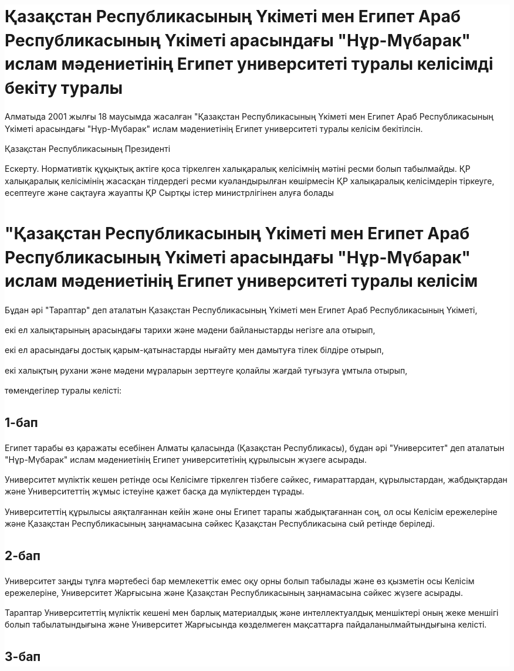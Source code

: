 # Қазақстан Республикасының Үкіметі мен Египет Араб Республикасының Үкіметі арасындағы "Нұр-Мүбарак" ислам мәдениетінің Египет университеті туралы келісімді бекіту туралы

Алматыда 2001 жылғы 18 маусымда жасалған "Қазақстан Республикасының Үкіметі мен Египет Араб Республикасының Үкіметі арасындағы "Нұр-Мүбарак" ислам мәдениетінің Египет университеті туралы келісім бекітілсін.

Қазақстан Республикасының Президенті

Ескерту. Нормативтік құқықтық актіге қоса тіркелген халықаралық келісімнің мәтіні ресми болып табылмайды. ҚР халықаралық келісімінің жасасқан тілдердегі ресми куәландырылған көшірмесін ҚР халықаралық келісімдерін тіркеуге, есептеуге және сақтауға жауапты ҚР Сыртқы істер министрлігінен алуға болады

# "Қазақстан Республикасының Үкiметi мен Египет Араб Республикасының Үкiметi арасындағы "Нұр-Мүбарак" ислам мәдениетiнің Египет университетi туралы келісім

Бұдан әрi "Тараптар" деп аталатын Қазақстан Республикасының Үкiметi мен Египет Араб Республикасының Үкiметi,

екi ел халықтарының арасындағы тарихи және мәдени байланыстарды негізге ала отырып,

екi ел арасындағы достық қарым-қатынастарды нығайту мен дамытуға тiлек бiлдiре отырып,

екi халықтың рухани және мәдени мұраларын зерттеуге қолайлы жағдай туғызуға ұмтыла отырып,

төмендегілер туралы келiстi:

## 1-бап

Египет тарабы өз қаражаты есебiнен Алматы қаласында (Қазақстан Республикасы), бұдан әрi "Университет" деп аталатын "Нұр-Мүбарак" ислам мәдениетінің Египет университетiнің құрылысын жүзеге асырады.

Университет мүлiктік кешен ретiнде осы Келiсiмге тiркелген тiзбеге сәйкес, ғимараттардан, құрылыстардан, жабдықтардан және Университеттің жұмыс iстеуiне қажет басқа да мүлiктерден тұрады.

Университеттің құрылысы аяқталғаннан кейiн және оны Египет тарапы жабдықтағаннан соң, ол осы Келiсiм ережелерiне және Қазақстан Республикасының заңнамасына сәйкес Қазақстан Республикасына сый ретiнде беріледi.

## 2-бап

Университет заңды тұлға мәртебесi бар мемлекеттік емес оқу орны болып табылады және өз қызметiн осы Келiсiм ережелерiне, Университет Жарғысына және Қазақстан Республикасының заңнамасына сәйкес жүзеге асырады.

Тараптар Университеттің мүлiктiк кешенi мен барлық материалдық және интеллектуалдық меншiктерi оның жеке меншiгi болып табылатындығына және Университет Жарғысында көзделмеген мақсаттарға пайдаланылмайтындығына келiстi.

## 3-бап
